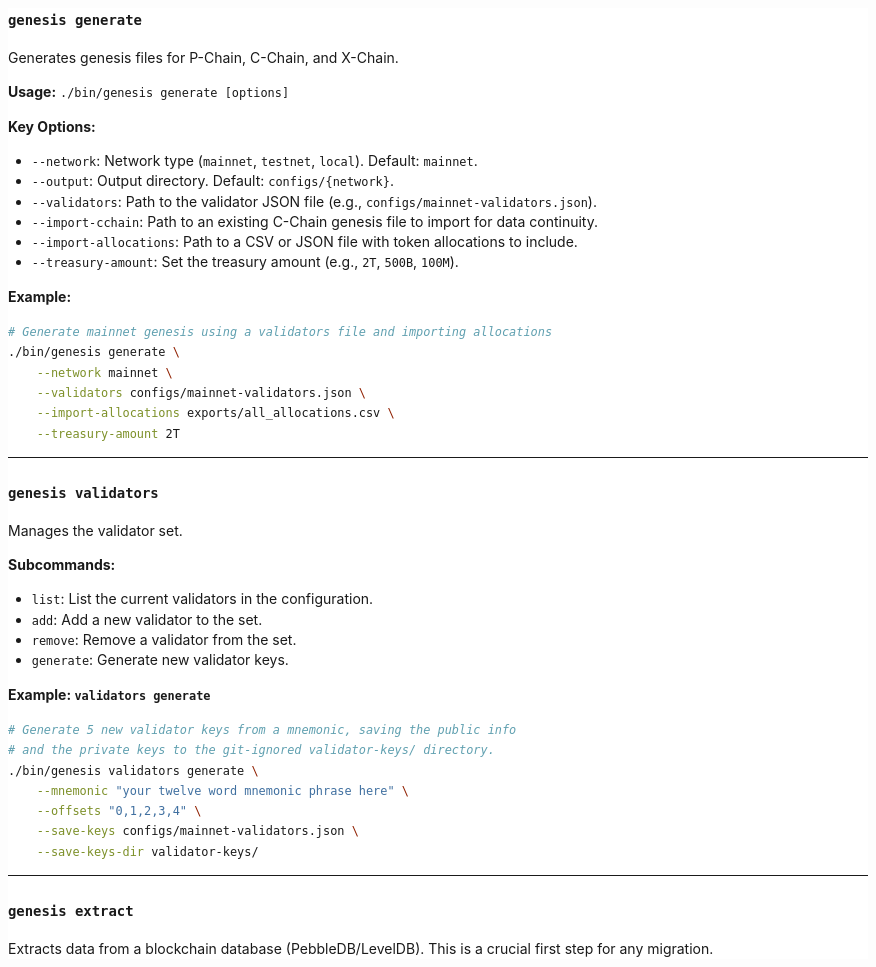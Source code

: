 ### `genesis generate`

Generates genesis files for P-Chain, C-Chain, and X-Chain.

**Usage:**
`./bin/genesis generate [options]`

**Key Options:**
-   `--network`: Network type (`mainnet`, `testnet`, `local`). Default: `mainnet`.
-   `--output`: Output directory. Default: `configs/{network}`.
-   `--validators`: Path to the validator JSON file (e.g., `configs/mainnet-validators.json`).
-   `--import-cchain`: Path to an existing C-Chain genesis file to import for data continuity.
-   `--import-allocations`: Path to a CSV or JSON file with token allocations to include.
-   `--treasury-amount`: Set the treasury amount (e.g., `2T`, `500B`, `100M`).

**Example:**
```bash
# Generate mainnet genesis using a validators file and importing allocations
./bin/genesis generate \
    --network mainnet \
    --validators configs/mainnet-validators.json \
    --import-allocations exports/all_allocations.csv \
    --treasury-amount 2T
```

---

### `genesis validators`

Manages the validator set.

**Subcommands:**
-   `list`: List the current validators in the configuration.
-   `add`: Add a new validator to the set.
-   `remove`: Remove a validator from the set.
-   `generate`: Generate new validator keys.

**Example: `validators generate`**
```bash
# Generate 5 new validator keys from a mnemonic, saving the public info
# and the private keys to the git-ignored validator-keys/ directory.
./bin/genesis validators generate \
    --mnemonic "your twelve word mnemonic phrase here" \
    --offsets "0,1,2,3,4" \
    --save-keys configs/mainnet-validators.json \
    --save-keys-dir validator-keys/
```

---

### `genesis extract`

Extracts data from a blockchain database (PebbleDB/LevelDB). This is a crucial first step for any migration.

